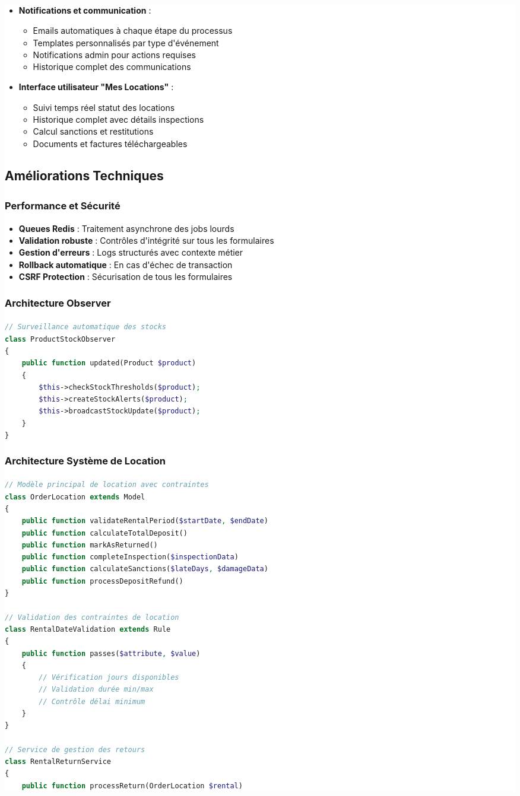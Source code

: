 - **Notifications et communication** :
  - Emails automatiques à chaque étape du processus
  - Templates personnalisés par type d'événement
  - Notifications admin pour actions requises
  - Historique complet des communications

- **Interface utilisateur "Mes Locations"** :
  - Suivi temps réel statut des locations
  - Historique complet avec détails inspections
  - Calcul sanctions et restitutions
  - Documents et factures téléchargeables

## Améliorations Techniques

### Performance et Sécurité
- **Queues Redis** : Traitement asynchrone des jobs lourds
- **Validation robuste** : Contrôles d'intégrité sur tous les formulaires
- **Gestion d'erreurs** : Logs structurés avec contexte métier
- **Rollback automatique** : En cas d'échec de transaction
- **CSRF Protection** : Sécurisation de tous les formulaires

### Architecture Observer
```php
// Surveillance automatique des stocks
class ProductStockObserver
{
    public function updated(Product $product)
    {
        $this->checkStockThresholds($product);
        $this->createStockAlerts($product);
        $this->broadcastStockUpdate($product);
    }
}
```

### Architecture Système de Location
```php
// Modèle principal de location avec contraintes
class OrderLocation extends Model
{
    public function validateRentalPeriod($startDate, $endDate)
    public function calculateTotalDeposit()
    public function markAsReturned()
    public function completeInspection($inspectionData)
    public function calculateSanctions($lateDays, $damageData)
    public function processDepositRefund()
}

// Validation des contraintes de location
class RentalDateValidation extends Rule
{
    public function passes($attribute, $value)
    {
        // Vérification jours disponibles
        // Validation durée min/max
        // Contrôle délai minimum
    }
}

// Service de gestion des retours
class RentalReturnService
{
    public function processReturn(OrderLocation $rental)
```